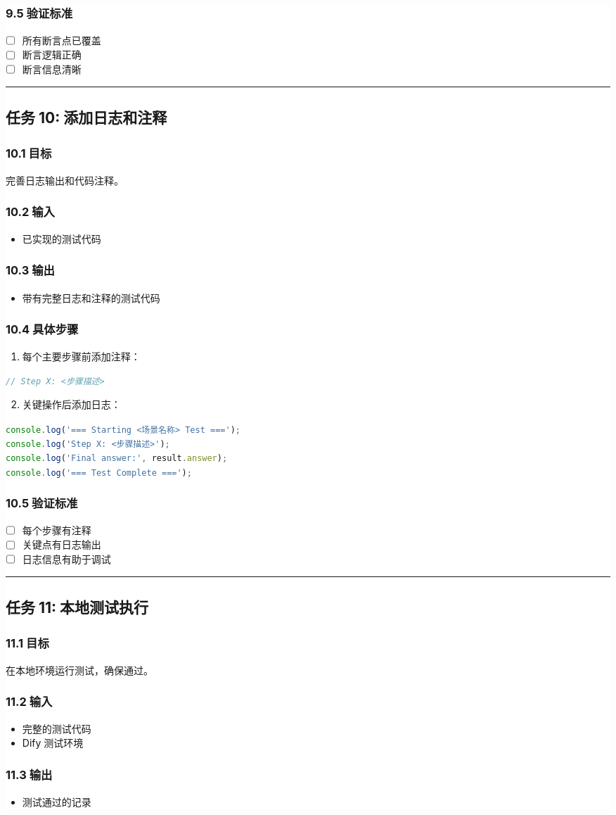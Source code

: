 ### 9.5 验证标准
- [ ] 所有断言点已覆盖
- [ ] 断言逻辑正确
- [ ] 断言信息清晰

---

## 任务 10: 添加日志和注释

### 10.1 目标
完善日志输出和代码注释。

### 10.2 输入
- 已实现的测试代码

### 10.3 输出
- 带有完整日志和注释的测试代码

### 10.4 具体步骤
1. 每个主要步骤前添加注释：
```typescript
// Step X: <步骤描述>
```

2. 关键操作后添加日志：
```typescript
console.log('=== Starting <场景名称> Test ===');
console.log('Step X: <步骤描述>');
console.log('Final answer:', result.answer);
console.log('=== Test Complete ===');
```

### 10.5 验证标准
- [ ] 每个步骤有注释
- [ ] 关键点有日志输出
- [ ] 日志信息有助于调试

---

## 任务 11: 本地测试执行

### 11.1 目标
在本地环境运行测试，确保通过。

### 11.2 输入
- 完整的测试代码
- Dify 测试环境

### 11.3 输出
- 测试通过的记录
